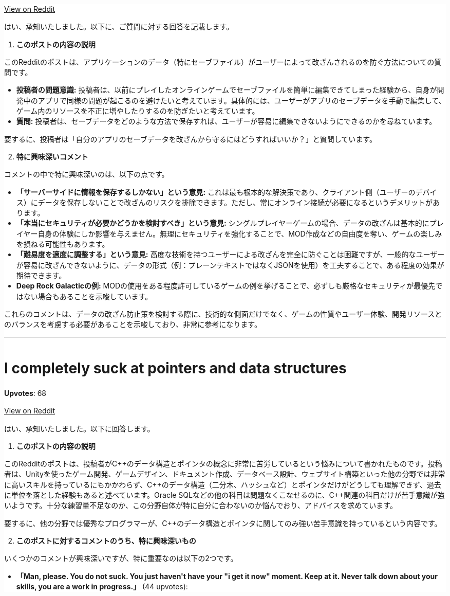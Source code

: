 

[View on Reddit](https://www.reddit.com/r/learnprogramming/comments/1j35o62/how_do_applications_ensure_their_files_cannot_be/)

はい、承知いたしました。以下に、ご質問に対する回答を記載します。

1.  **このポストの内容の説明**

このRedditのポストは、アプリケーションのデータ（特にセーブファイル）がユーザーによって改ざんされるのを防ぐ方法についての質問です。

*   **投稿者の問題意識:** 投稿者は、以前にプレイしたオンラインゲームでセーブファイルを簡単に編集できてしまった経験から、自身が開発中のアプリで同様の問題が起こるのを避けたいと考えています。具体的には、ユーザーがアプリのセーブデータを手動で編集して、ゲーム内のリソースを不正に増やしたりするのを防ぎたいと考えています。
*   **質問:** 投稿者は、セーブデータをどのような方法で保存すれば、ユーザーが容易に編集できないようにできるのかを尋ねています。

要するに、投稿者は「自分のアプリのセーブデータを改ざんから守るにはどうすればいいか？」と質問しています。

2.  **特に興味深いコメント**

コメントの中で特に興味深いのは、以下の点です。

*   **「サーバーサイドに情報を保存するしかない」という意見:** これは最も根本的な解決策であり、クライアント側（ユーザーのデバイス）にデータを保存しないことで改ざんのリスクを排除できます。ただし、常にオンライン接続が必要になるというデメリットがあります。
*   **「本当にセキュリティが必要かどうかを検討すべき」という意見:** シングルプレイヤーゲームの場合、データの改ざんは基本的にプレイヤー自身の体験にしか影響を与えません。無理にセキュリティを強化することで、MOD作成などの自由度を奪い、ゲームの楽しみを損ねる可能性もあります。
*   **「難易度を適度に調整する」という意見:** 高度な技術を持つユーザーによる改ざんを完全に防ぐことは困難ですが、一般的なユーザーが容易に改ざんできないように、データの形式（例：プレーンテキストではなくJSONを使用）を工夫することで、ある程度の効果が期待できます。
*   **Deep Rock Galacticの例:** MODの使用をある程度許可しているゲームの例を挙げることで、必ずしも厳格なセキュリティが最優先ではない場合もあることを示唆しています。

これらのコメントは、データの改ざん防止策を検討する際に、技術的な側面だけでなく、ゲームの性質やユーザー体験、開発リソースとのバランスを考慮する必要があることを示唆しており、非常に参考になります。


---

# I completely suck at pointers and data structures

**Upvotes**: 68



[View on Reddit](https://www.reddit.com/r/learnprogramming/comments/1j2yp8w/i_completely_suck_at_pointers_and_data_structures/)

はい、承知いたしました。以下に回答します。

1.  **このポストの内容の説明**

このRedditのポストは、投稿者がC++のデータ構造とポインタの概念に非常に苦労しているという悩みについて書かれたものです。投稿者は、Unityを使ったゲーム開発、ゲームデザイン、ドキュメント作成、データベース設計、ウェブサイト構築といった他の分野では非常に高いスキルを持っているにもかかわらず、C++のデータ構造（二分木、ハッシュなど）とポインタだけがどうしても理解できず、過去に単位を落とした経験もあると述べています。Oracle SQLなどの他の科目は問題なくこなせるのに、C++関連の科目だけが苦手意識が強いようです。十分な練習量不足なのか、この分野自体が特に自分に合わないのか悩んでおり、アドバイスを求めています。

要するに、他の分野では優秀なプログラマーが、C++のデータ構造とポインタに関してのみ強い苦手意識を持っているという内容です。

2.  **このポストに対するコメントのうち、特に興味深いもの**

いくつかのコメントが興味深いですが、特に重要なのは以下の2つです。

*   **「Man, please. You do not suck. You just haven't have your "i get it now" moment. Keep at it. Never talk down about your skills, you are a work in progress.」** (44 upvotes):
